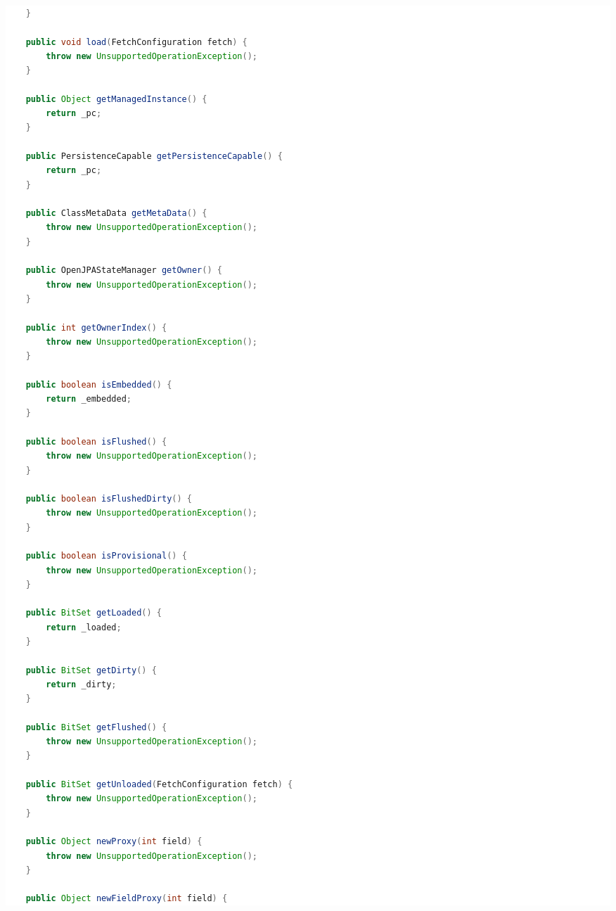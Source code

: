 ```java
    }

    public void load(FetchConfiguration fetch) {
        throw new UnsupportedOperationException();
    }

    public Object getManagedInstance() {
        return _pc;
    }

    public PersistenceCapable getPersistenceCapable() {
        return _pc;
    }

    public ClassMetaData getMetaData() {
        throw new UnsupportedOperationException();
    }

    public OpenJPAStateManager getOwner() {
        throw new UnsupportedOperationException();
    }

    public int getOwnerIndex() {
        throw new UnsupportedOperationException();
    }

    public boolean isEmbedded() {
        return _embedded;
    }

    public boolean isFlushed() {
        throw new UnsupportedOperationException();
    }

    public boolean isFlushedDirty() {
        throw new UnsupportedOperationException();
    }

    public boolean isProvisional() {
        throw new UnsupportedOperationException();
    }

    public BitSet getLoaded() {
        return _loaded;
    }

    public BitSet getDirty() {
        return _dirty;
    }

    public BitSet getFlushed() {
        throw new UnsupportedOperationException();
    }

    public BitSet getUnloaded(FetchConfiguration fetch) {
        throw new UnsupportedOperationException();
    }

    public Object newProxy(int field) {
        throw new UnsupportedOperationException();
    }

    public Object newFieldProxy(int field) {
```